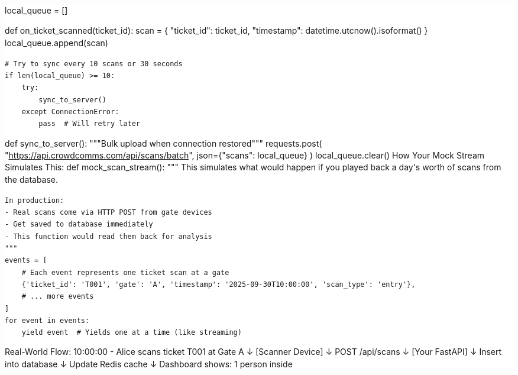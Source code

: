 local_queue = []

def on_ticket_scanned(ticket_id):
scan = {
"ticket_id": ticket_id,
"timestamp": datetime.utcnow().isoformat()
}
local_queue.append(scan)

    # Try to sync every 10 scans or 30 seconds
    if len(local_queue) >= 10:
        try:
            sync_to_server()
        except ConnectionError:
            pass  # Will retry later

def sync_to_server():
"""Bulk upload when connection restored"""
requests.post(
"https://api.crowdcomms.com/api/scans/batch",
json={"scans": local_queue}
)
local_queue.clear()
How Your Mock Stream Simulates This:
def mock_scan_stream():
"""
This simulates what would happen if you played back
a day's worth of scans from the database.

    In production:
    - Real scans come via HTTP POST from gate devices
    - Get saved to database immediately
    - This function would read them back for analysis
    """
    events = [
        # Each event represents one ticket scan at a gate
        {'ticket_id': 'T001', 'gate': 'A', 'timestamp': '2025-09-30T10:00:00', 'scan_type': 'entry'},
        # ... more events
    ]
    for event in events:
        yield event  # Yields one at a time (like streaming)

Real-World Flow:
10:00:00 - Alice scans ticket T001 at Gate A
↓
[Scanner Device]
↓
POST /api/scans
↓
[Your FastAPI]
↓
Insert into database
↓
Update Redis cache
↓
Dashboard shows: 1 person inside

